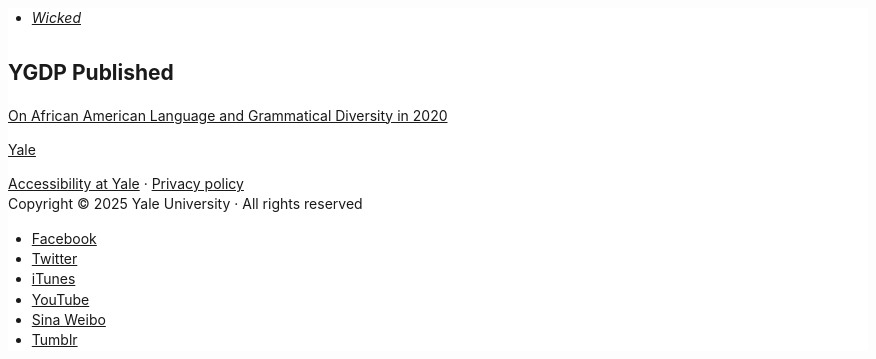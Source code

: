 *   [_Wicked_](/phenomena/wicked)

## YGDP Published

[On African American Language and Grammatical Diversity in 2020](african-american-language-and-grammatical-diversity-2020)

[Yale](http://www.yale.edu)

[Accessibility at Yale](https://usability.yale.edu/web-accessibility/accessibility-yale) · [Privacy policy](http://www.yale.edu/privacy-policy)  
Copyright © 2025 Yale University · All rights reserved

*   [Facebook](https://www.facebook.com/YaleUniversity)
*   [Twitter](http://www.twitter.com/yale)
*   [iTunes](http://itunes.yale.edu)
*   [YouTube](http://www.youtube.com/yale)
*   [Sina Weibo](http://weibo.com/yaleuniversity)
*   [Tumblr](http://yaleuniversity.tumblr.com)